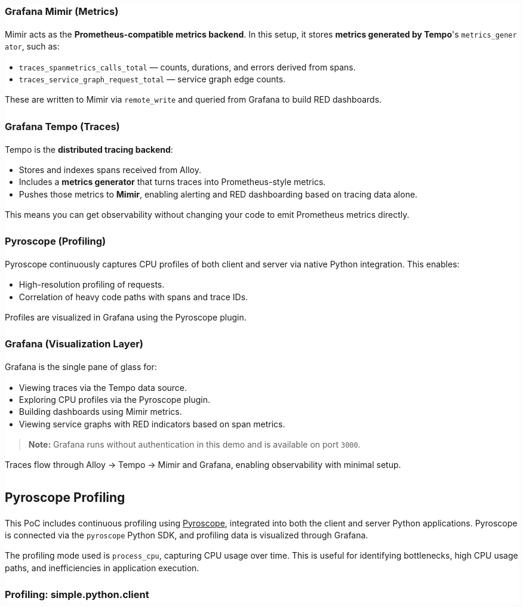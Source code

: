 ### Grafana Mimir (Metrics)

Mimir acts as the **Prometheus-compatible metrics backend**. In this setup, it stores **metrics generated by Tempo**'s `metrics_generator`, such as:
- `traces_spanmetrics_calls_total` — counts, durations, and errors derived from spans.
- `traces_service_graph_request_total` — service graph edge counts.

These are written to Mimir via `remote_write` and queried from Grafana to build RED dashboards.

### Grafana Tempo (Traces)

Tempo is the **distributed tracing backend**:
- Stores and indexes spans received from Alloy.
- Includes a **metrics generator** that turns traces into Prometheus-style metrics.
- Pushes those metrics to **Mimir**, enabling alerting and RED dashboarding based on tracing data alone.

This means you can get observability without changing your code to emit Prometheus metrics directly.

### Pyroscope (Profiling)

Pyroscope continuously captures CPU profiles of both client and server via native Python integration. This enables:
- High-resolution profiling of requests.
- Correlation of heavy code paths with spans and trace IDs.

Profiles are visualized in Grafana using the Pyroscope plugin.

### Grafana (Visualization Layer)

Grafana is the single pane of glass for:
- Viewing traces via the Tempo data source.
- Exploring CPU profiles via the Pyroscope plugin.
- Building dashboards using Mimir metrics.
- Viewing service graphs with RED indicators based on span metrics.

> **Note:** Grafana runs without authentication in this demo and is available on port `3000`.


Traces flow through Alloy → Tempo → Mimir and Grafana, enabling observability with minimal setup.

## Pyroscope Profiling

This PoC includes continuous profiling using [Pyroscope](https://pyroscope.io/), integrated into both the client and server Python applications. Pyroscope is connected via the `pyroscope` Python SDK, and profiling data is visualized through Grafana.

The profiling mode used is `process_cpu`, capturing CPU usage over time. This is useful for identifying bottlenecks, high CPU usage paths, and inefficiencies in application execution.

### Profiling: simple.python.client
